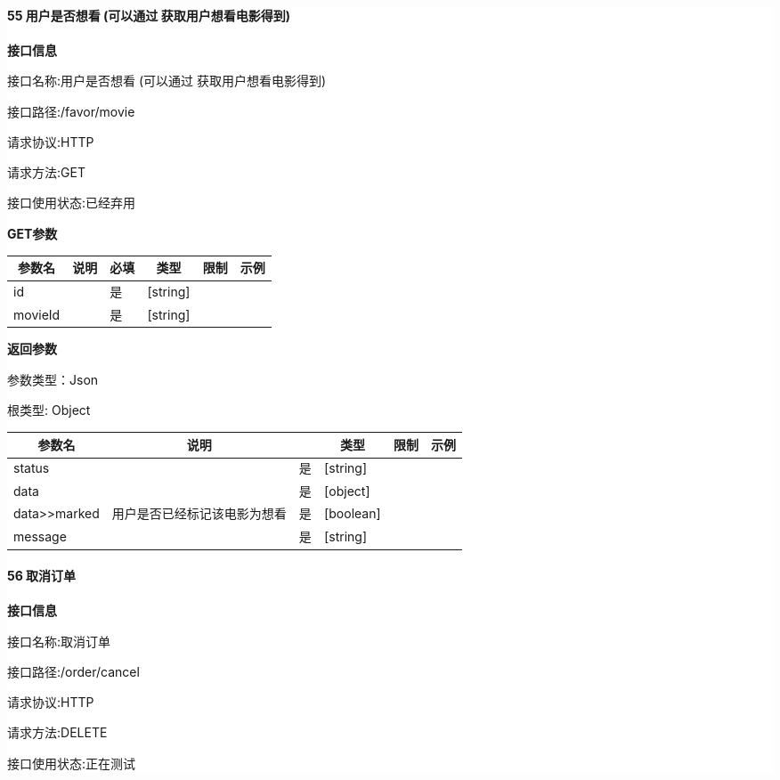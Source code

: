 #### **55 用户是否想看 (可以通过 获取用户想看电影得到)**

 

**接口信息**

接口名称:用户是否想看 (可以通过 获取用户想看电影得到)

接口路径:/favor/movie

请求协议:HTTP

请求方法:GET

接口使用状态:已经弃用

 

**GET参数**

 

| **参数名** | **说明** | **必填** | **类型** | **限制** | **示例** |
| ---------- | -------- | -------- | -------- | -------- | -------- |
| id         |          | 是       | [string] |          |          |
| movieId    |          | 是       | [string] |          |          |

 

**返回参数**

参数类型：Json

根类型: Object

| **参数名**   | **说明**                     |      | **类型**  | **限制** | **示例** |
| ------------ | ---------------------------- | ---- | --------- | -------- | -------- |
| status       |                              | 是   | [string]  |          |          |
| data         |                              | 是   | [object]  |          |          |
| data>>marked | 用户是否已经标记该电影为想看 | 是   | [boolean] |          |          |
| message      |                              | 是   | [string]  |          |          |



#### **56 取消订单**

 

**接口信息**

接口名称:取消订单

接口路径:/order/cancel

请求协议:HTTP

请求方法:DELETE

接口使用状态:正在测试

 